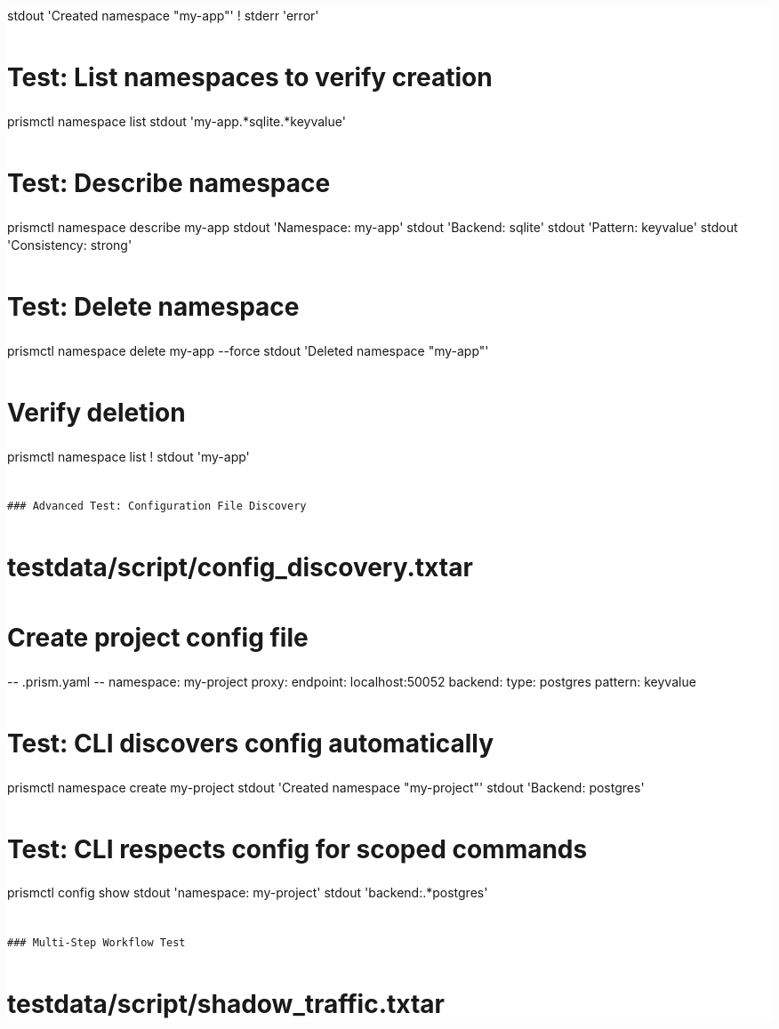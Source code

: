 stdout 'Created namespace "my-app"'
! stderr 'error'

# Test: List namespaces to verify creation
prismctl namespace list
stdout 'my-app.*sqlite.*keyvalue'

# Test: Describe namespace
prismctl namespace describe my-app
stdout 'Namespace: my-app'
stdout 'Backend: sqlite'
stdout 'Pattern: keyvalue'
stdout 'Consistency: strong'

# Test: Delete namespace
prismctl namespace delete my-app --force
stdout 'Deleted namespace "my-app"'

# Verify deletion
prismctl namespace list
! stdout 'my-app'
```text

### Advanced Test: Configuration File Discovery

```
# testdata/script/config_discovery.txtar

# Create project config file
-- .prism.yaml --
namespace: my-project
proxy:
  endpoint: localhost:50052
backend:
  type: postgres
  pattern: keyvalue

# Test: CLI discovers config automatically
prismctl namespace create my-project
stdout 'Created namespace "my-project"'
stdout 'Backend: postgres'

# Test: CLI respects config for scoped commands
prismctl config show
stdout 'namespace: my-project'
stdout 'backend:.*postgres'
```text

### Multi-Step Workflow Test

```
# testdata/script/shadow_traffic.txtar
